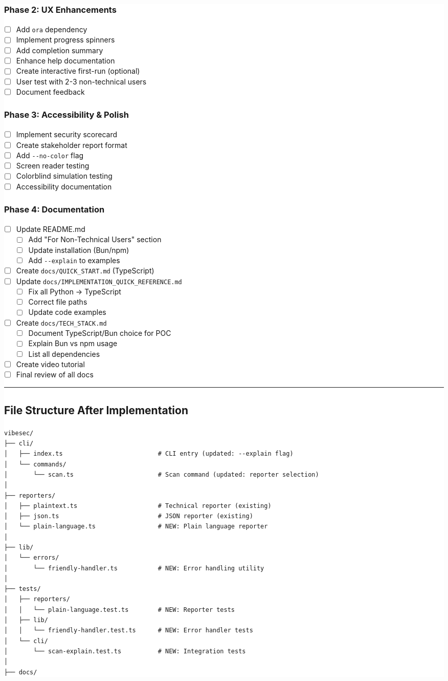 ### Phase 2: UX Enhancements
- [ ] Add `ora` dependency
- [ ] Implement progress spinners
- [ ] Add completion summary
- [ ] Enhance help documentation
- [ ] Create interactive first-run (optional)
- [ ] User test with 2-3 non-technical users
- [ ] Document feedback

### Phase 3: Accessibility & Polish
- [ ] Implement security scorecard
- [ ] Create stakeholder report format
- [ ] Add `--no-color` flag
- [ ] Screen reader testing
- [ ] Colorblind simulation testing
- [ ] Accessibility documentation

### Phase 4: Documentation
- [ ] Update README.md
  - [ ] Add "For Non-Technical Users" section
  - [ ] Update installation (Bun/npm)
  - [ ] Add `--explain` to examples
- [ ] Create `docs/QUICK_START.md` (TypeScript)
- [ ] Update `docs/IMPLEMENTATION_QUICK_REFERENCE.md`
  - [ ] Fix all Python → TypeScript
  - [ ] Correct file paths
  - [ ] Update code examples
- [ ] Create `docs/TECH_STACK.md`
  - [ ] Document TypeScript/Bun choice for POC
  - [ ] Explain Bun vs npm usage
  - [ ] List all dependencies
- [ ] Create video tutorial
- [ ] Final review of all docs

---

## File Structure After Implementation

```
vibesec/
├── cli/
│   ├── index.ts                          # CLI entry (updated: --explain flag)
│   └── commands/
│       └── scan.ts                       # Scan command (updated: reporter selection)
│
├── reporters/
│   ├── plaintext.ts                      # Technical reporter (existing)
│   ├── json.ts                           # JSON reporter (existing)
│   └── plain-language.ts                 # NEW: Plain language reporter
│
├── lib/
│   └── errors/
│       └── friendly-handler.ts           # NEW: Error handling utility
│
├── tests/
│   ├── reporters/
│   │   └── plain-language.test.ts        # NEW: Reporter tests
│   ├── lib/
│   │   └── friendly-handler.test.ts      # NEW: Error handler tests
│   └── cli/
│       └── scan-explain.test.ts          # NEW: Integration tests
│
├── docs/
```